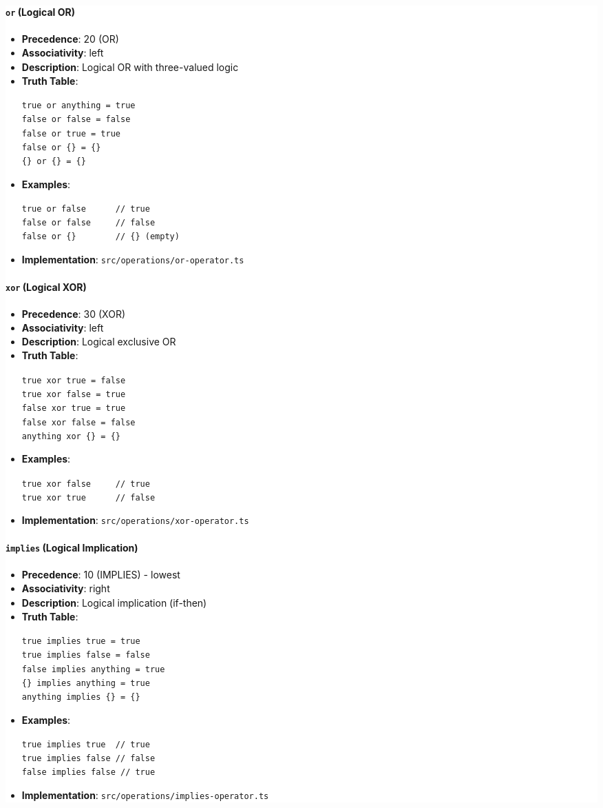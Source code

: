#### `or` (Logical OR)
- **Precedence**: 20 (OR)
- **Associativity**: left
- **Description**: Logical OR with three-valued logic
- **Truth Table**:
  ```
  true or anything = true
  false or false = false
  false or true = true
  false or {} = {}
  {} or {} = {}
  ```
- **Examples**:
  ```fhirpath
  true or false      // true
  false or false     // false
  false or {}        // {} (empty)
  ```
- **Implementation**: `src/operations/or-operator.ts`

#### `xor` (Logical XOR)
- **Precedence**: 30 (XOR)
- **Associativity**: left
- **Description**: Logical exclusive OR
- **Truth Table**:
  ```
  true xor true = false
  true xor false = true
  false xor true = true
  false xor false = false
  anything xor {} = {}
  ```
- **Examples**:
  ```fhirpath
  true xor false     // true
  true xor true      // false
  ```
- **Implementation**: `src/operations/xor-operator.ts`

#### `implies` (Logical Implication)
- **Precedence**: 10 (IMPLIES) - lowest
- **Associativity**: right
- **Description**: Logical implication (if-then)
- **Truth Table**:
  ```
  true implies true = true
  true implies false = false
  false implies anything = true
  {} implies anything = true
  anything implies {} = {}
  ```
- **Examples**:
  ```fhirpath
  true implies true  // true
  true implies false // false
  false implies false // true
  ```
- **Implementation**: `src/operations/implies-operator.ts`
